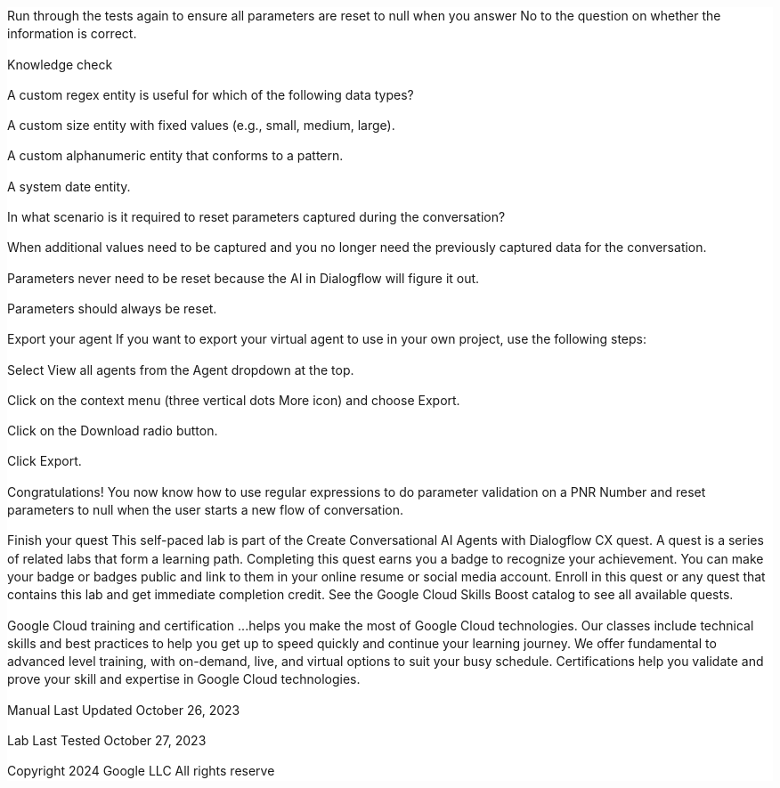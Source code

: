 Run through the tests again to ensure all parameters are reset to null when you answer No to the question on whether the information is correct.

Knowledge check


A custom regex entity is useful for which of the following data types?

A custom size entity with fixed values (e.g., small, medium, large).

A custom alphanumeric entity that conforms to a pattern.

A system date entity.


In what scenario is it required to reset parameters captured during the conversation?

When additional values need to be captured and you no longer need the previously captured data for the conversation.

Parameters never need to be reset because the AI in Dialogflow will figure it out.

Parameters should always be reset.

Export your agent
If you want to export your virtual agent to use in your own project, use the following steps:

Select View all agents from the Agent dropdown at the top.

Click on the context menu (three vertical dots More icon) and choose Export.

Click on the Download radio button.

Click Export.

Congratulations!
You now know how to use regular expressions to do parameter validation on a PNR Number and reset parameters to null when the user starts a new flow of conversation.

Finish your quest
This self-paced lab is part of the Create Conversational AI Agents with Dialogflow CX quest. A quest is a series of related labs that form a learning path. Completing this quest earns you a badge to recognize your achievement. You can make your badge or badges public and link to them in your online resume or social media account. Enroll in this quest or any quest that contains this lab and get immediate completion credit. See the Google Cloud Skills Boost catalog to see all available quests.

Google Cloud training and certification
...helps you make the most of Google Cloud technologies. Our classes include technical skills and best practices to help you get up to speed quickly and continue your learning journey. We offer fundamental to advanced level training, with on-demand, live, and virtual options to suit your busy schedule. Certifications help you validate and prove your skill and expertise in Google Cloud technologies.

Manual Last Updated October 26, 2023

Lab Last Tested October 27, 2023

Copyright 2024 Google LLC All rights reserve